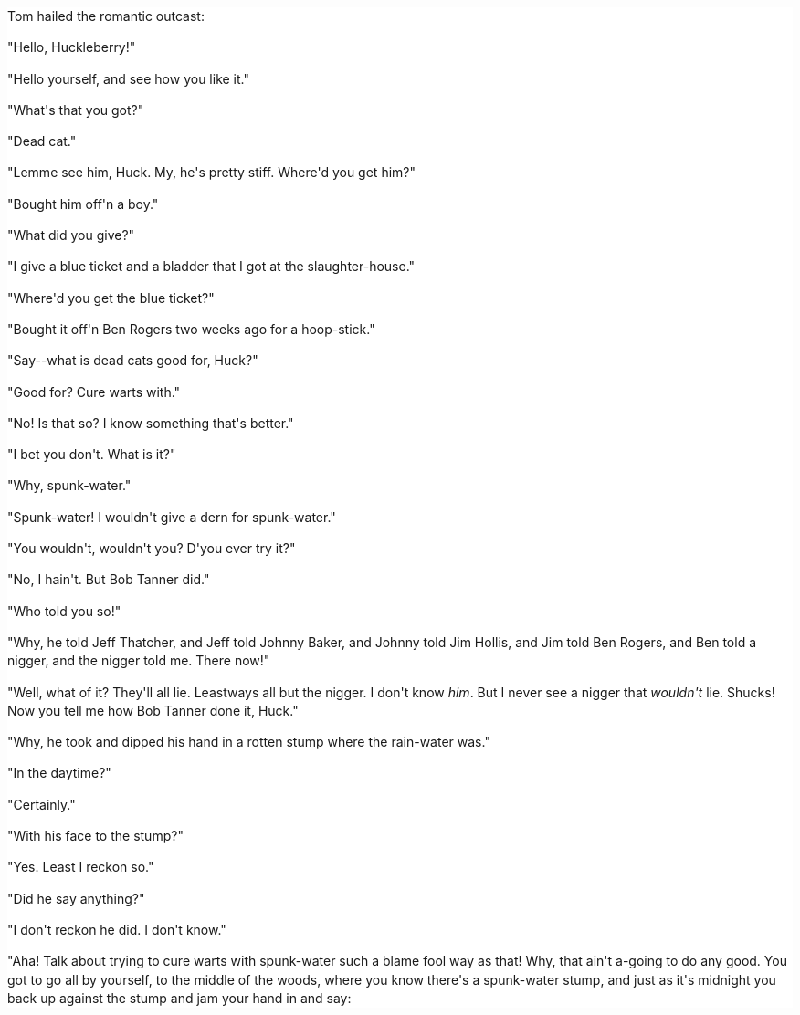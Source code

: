Tom hailed the romantic outcast: 

"Hello, Huckleberry!" 

"Hello yourself, and see how you like it." 

"What's that you got?" 

"Dead cat." 

"Lemme see him, Huck. My, he's pretty stiff. Where'd you get him?" 

"Bought him off'n a boy." 

"What did you give?" 

"I give a blue ticket and a bladder that I got at the slaughter-house." 

"Where'd you get the blue ticket?" 

"Bought it off'n Ben Rogers two weeks ago for a hoop-stick." 

"Say--what is dead cats good for, Huck?" 

"Good for? Cure warts with." 

"No! Is that so? I know something that's better." 

"I bet you don't. What is it?" 

"Why, spunk-water." 

"Spunk-water! I wouldn't give a dern for spunk-water." 

"You wouldn't, wouldn't you? D'you ever try it?" 

"No, I hain't. But Bob Tanner did." 

"Who told you so!" 

"Why, he told Jeff Thatcher, and Jeff told Johnny Baker, and Johnny told Jim Hollis, and Jim told Ben Rogers, and Ben told a nigger, and the nigger told me. There now!" 

"Well, what of it? They'll all lie. Leastways all but the nigger. I don't know _him_. But I never see a nigger that _wouldn't_ lie. Shucks! Now you tell me how Bob Tanner done it, Huck." 

"Why, he took and dipped his hand in a rotten stump where the rain-water was." 

"In the daytime?" 

"Certainly." 

"With his face to the stump?" 

"Yes. Least I reckon so." 

"Did he say anything?" 

"I don't reckon he did. I don't know." 

"Aha! Talk about trying to cure warts with spunk-water such a blame fool way as that! Why, that ain't a-going to do any good. You got to go all by yourself, to the middle of the woods, where you know there's a spunk-water stump, and just as it's midnight you back up against the stump and jam your hand in and say: 

